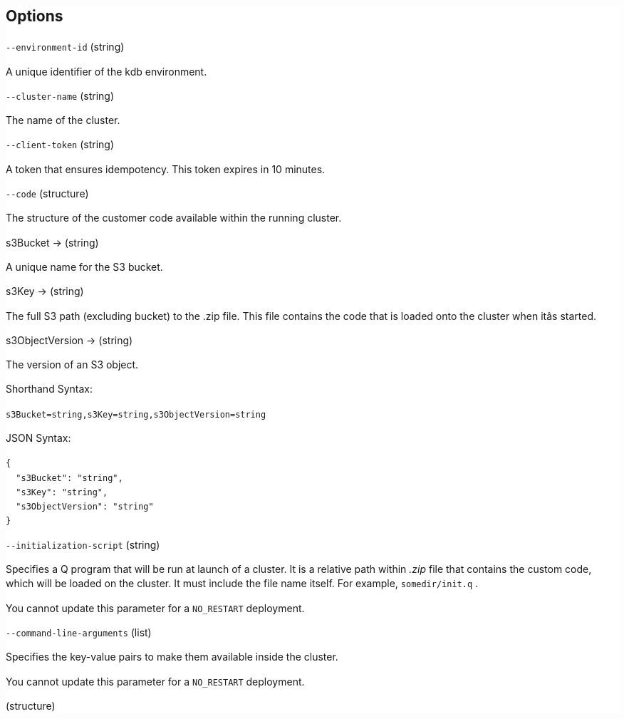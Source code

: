 ## Options

`--environment-id` (string)

A unique identifier of the kdb environment.

`--cluster-name` (string)

The name of the cluster.

`--client-token` (string)

A token that ensures idempotency. This token expires in 10 minutes.

`--code` (structure)

The structure of the customer code available within the running cluster.

s3Bucket -> (string)

A unique name for the S3 bucket.

s3Key -> (string)

The full S3 path (excluding bucket) to the .zip file. This file contains the code that is loaded onto the cluster when itâs started.

s3ObjectVersion -> (string)

The version of an S3 object.

Shorthand Syntax:

```
s3Bucket=string,s3Key=string,s3ObjectVersion=string
```

JSON Syntax:

```
{
  "s3Bucket": "string",
  "s3Key": "string",
  "s3ObjectVersion": "string"
}
```

`--initialization-script` (string)

Specifies a Q program that will be run at launch of a cluster. It is a relative path within *.zip* file that contains the custom code, which will be loaded on the cluster. It must include the file name itself. For example, `somedir/init.q` .

You cannot update this parameter for a `NO_RESTART` deployment.

`--command-line-arguments` (list)

Specifies the key-value pairs to make them available inside the cluster.

You cannot update this parameter for a `NO_RESTART` deployment.

(structure)
